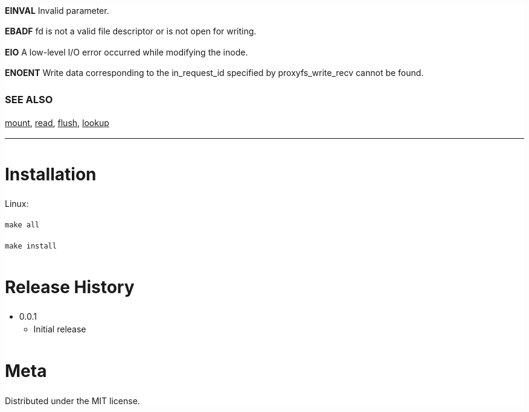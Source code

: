 **EINVAL** Invalid parameter.

**EBADF** fd is not a valid file descriptor or is not open for writing.

**EIO** A low-level I/O error occurred while modifying the inode.

**ENOENT** Write data corresponding to the in_request_id specified by proxyfs_write_recv cannot be found.

### SEE ALSO
[mount](#mount), [read](#read_async), [flush](#flush), [lookup](#lookup)

-----

# Installation
Linux:


```shell
make all
```

```shell
make install
```


# Release History

* 0.0.1
	* Initial release
	

# Meta
Distributed under the MIT license. 	







